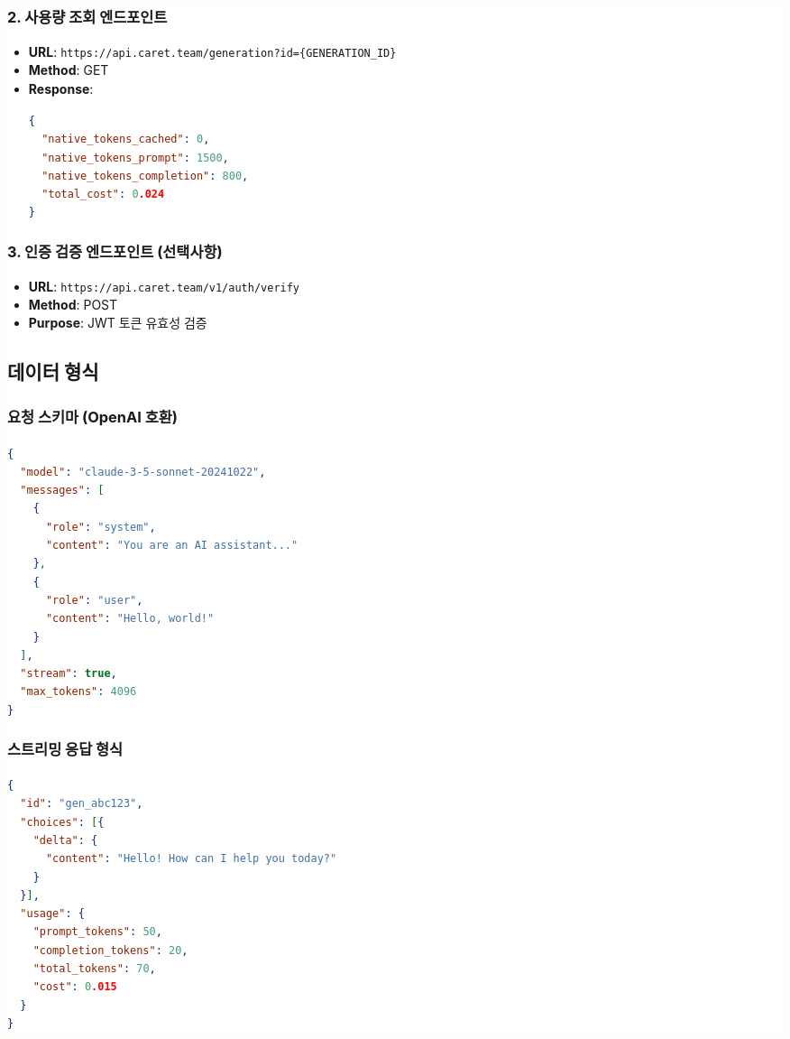   ```javascript
  ```

### 2. 사용량 조회 엔드포인트
- **URL**: `https://api.caret.team/generation?id={GENERATION_ID}`
- **Method**: GET
- **Response**:
  ```json
  {
    "native_tokens_cached": 0,
    "native_tokens_prompt": 1500,
    "native_tokens_completion": 800,
    "total_cost": 0.024
  }
  ```

### 3. 인증 검증 엔드포인트 (선택사항)
- **URL**: `https://api.caret.team/v1/auth/verify`
- **Method**: POST
- **Purpose**: JWT 토큰 유효성 검증

## 데이터 형식

### 요청 스키마 (OpenAI 호환)
```json
{
  "model": "claude-3-5-sonnet-20241022",
  "messages": [
    {
      "role": "system",
      "content": "You are an AI assistant..."
    },
    {
      "role": "user", 
      "content": "Hello, world!"
    }
  ],
  "stream": true,
  "max_tokens": 4096
}
```

### 스트리밍 응답 형식
```json
{
  "id": "gen_abc123",
  "choices": [{
    "delta": {
      "content": "Hello! How can I help you today?"
    }
  }],
  "usage": {
    "prompt_tokens": 50,
    "completion_tokens": 20,
    "total_tokens": 70,
    "cost": 0.015
  }
}
```
